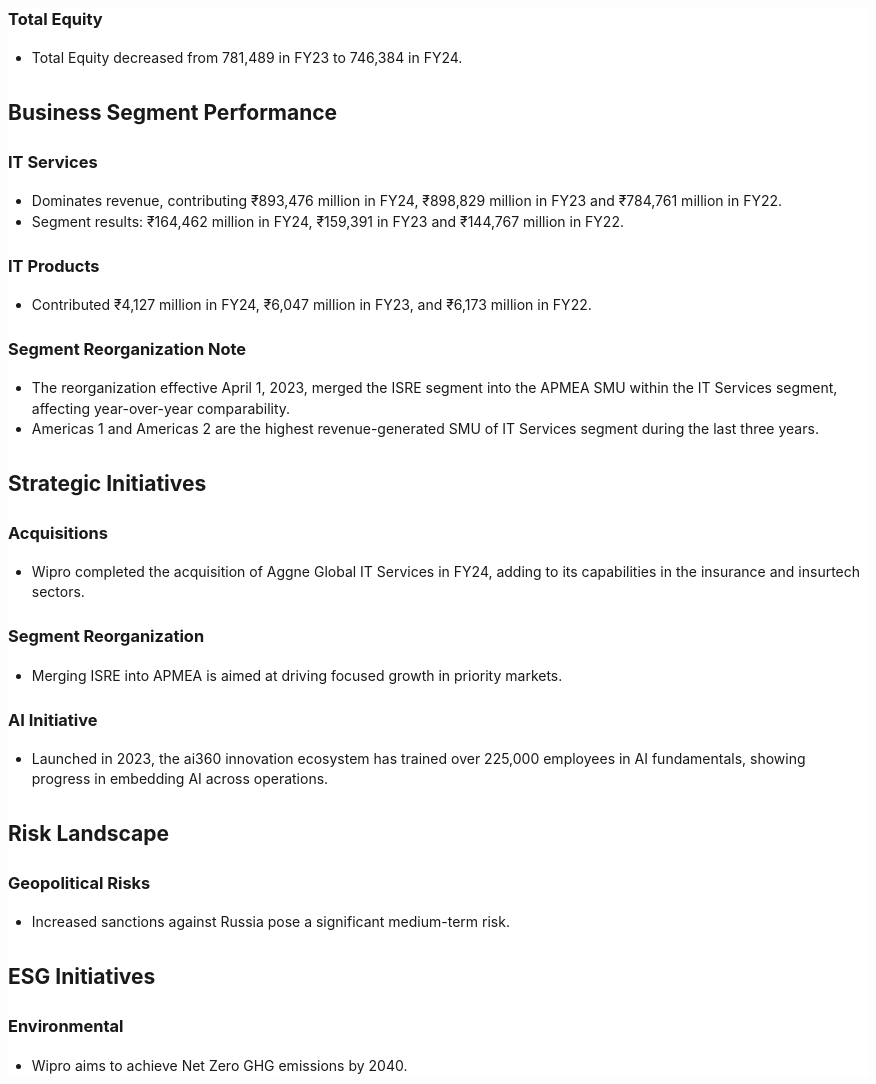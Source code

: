 ### Total Equity

*   Total Equity decreased from 781,489 in FY23 to 746,384 in FY24.

## Business Segment Performance

### IT Services

*   Dominates revenue, contributing ₹893,476 million in FY24, ₹898,829 million in FY23 and ₹784,761 million in FY22.
*   Segment results: ₹164,462 million in FY24, ₹159,391 in FY23 and ₹144,767 million in FY22.

### IT Products

*   Contributed ₹4,127 million in FY24, ₹6,047 million in FY23, and ₹6,173 million in FY22.

### Segment Reorganization Note

*   The reorganization effective April 1, 2023, merged the ISRE segment into the APMEA SMU within the IT Services segment, affecting year-over-year comparability.
*   Americas 1 and Americas 2 are the highest revenue-generated SMU of IT Services segment during the last three years.

## Strategic Initiatives

### Acquisitions

*   Wipro completed the acquisition of Aggne Global IT Services in FY24, adding to its capabilities in the insurance and insurtech sectors.

### Segment Reorganization

*   Merging ISRE into APMEA is aimed at driving focused growth in priority markets.

### AI Initiative

*   Launched in 2023, the ai360 innovation ecosystem has trained over 225,000 employees in AI fundamentals, showing progress in embedding AI across operations.

## Risk Landscape

### Geopolitical Risks

*   Increased sanctions against Russia pose a significant medium-term risk.

## ESG Initiatives

### Environmental

*   Wipro aims to achieve Net Zero GHG emissions by 2040.
